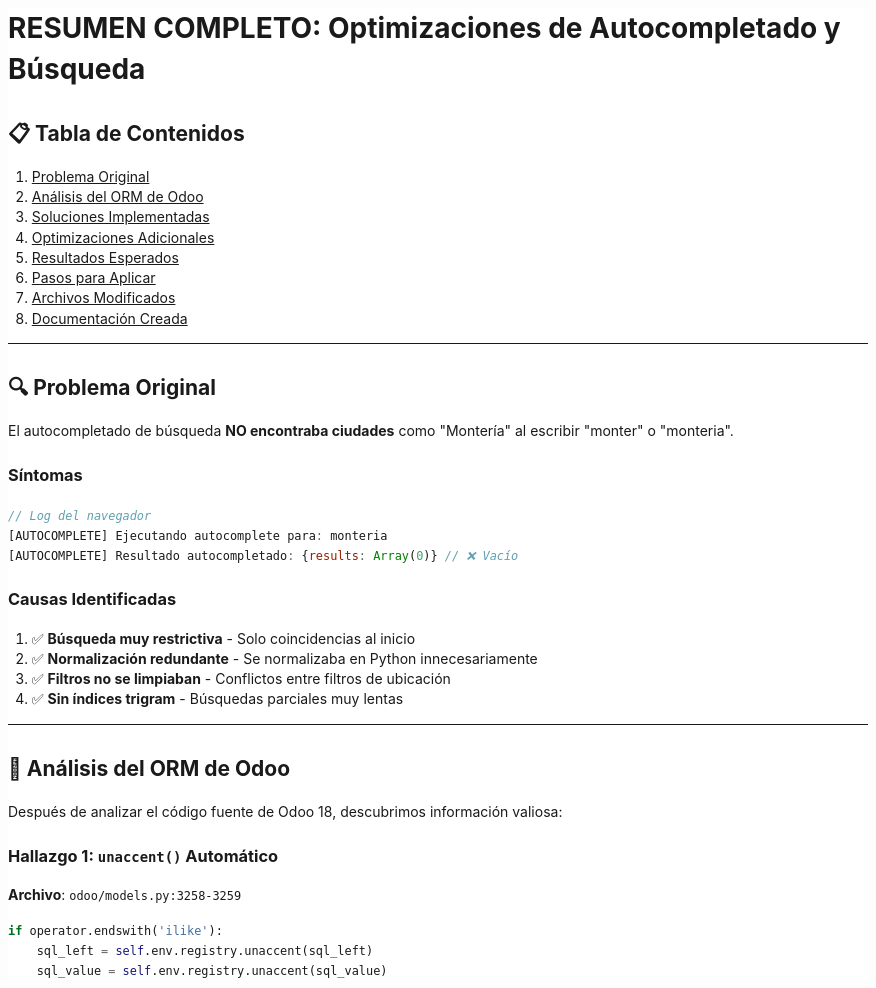 # RESUMEN COMPLETO: Optimizaciones de Autocompletado y Búsqueda

## 📋 Tabla de Contenidos

1. [Problema Original](#problema-original)
2. [Análisis del ORM de Odoo](#análisis-del-orm-de-odoo)
3. [Soluciones Implementadas](#soluciones-implementadas)
4. [Optimizaciones Adicionales](#optimizaciones-adicionales)
5. [Resultados Esperados](#resultados-esperados)
6. [Pasos para Aplicar](#pasos-para-aplicar)
7. [Archivos Modificados](#archivos-modificados)
8. [Documentación Creada](#documentación-creada)

---

## 🔍 Problema Original

El autocompletado de búsqueda **NO encontraba ciudades** como "Montería" al escribir "monter" o "monteria".

### Síntomas

```javascript
// Log del navegador
[AUTOCOMPLETE] Ejecutando autocomplete para: monteria
[AUTOCOMPLETE] Resultado autocompletado: {results: Array(0)} // ❌ Vacío
```

### Causas Identificadas

1. ✅ **Búsqueda muy restrictiva** - Solo coincidencias al inicio
2. ✅ **Normalización redundante** - Se normalizaba en Python innecesariamente
3. ✅ **Filtros no se limpiaban** - Conflictos entre filtros de ubicación
4. ✅ **Sin índices trigram** - Búsquedas parciales muy lentas

---

## 🧠 Análisis del ORM de Odoo

Después de analizar el código fuente de Odoo 18, descubrimos información valiosa:

### Hallazgo 1: `unaccent()` Automático

**Archivo**: `odoo/models.py:3258-3259`

```python
if operator.endswith('ilike'):
    sql_left = self.env.registry.unaccent(sql_left)
    sql_value = self.env.registry.unaccent(sql_value)
```
